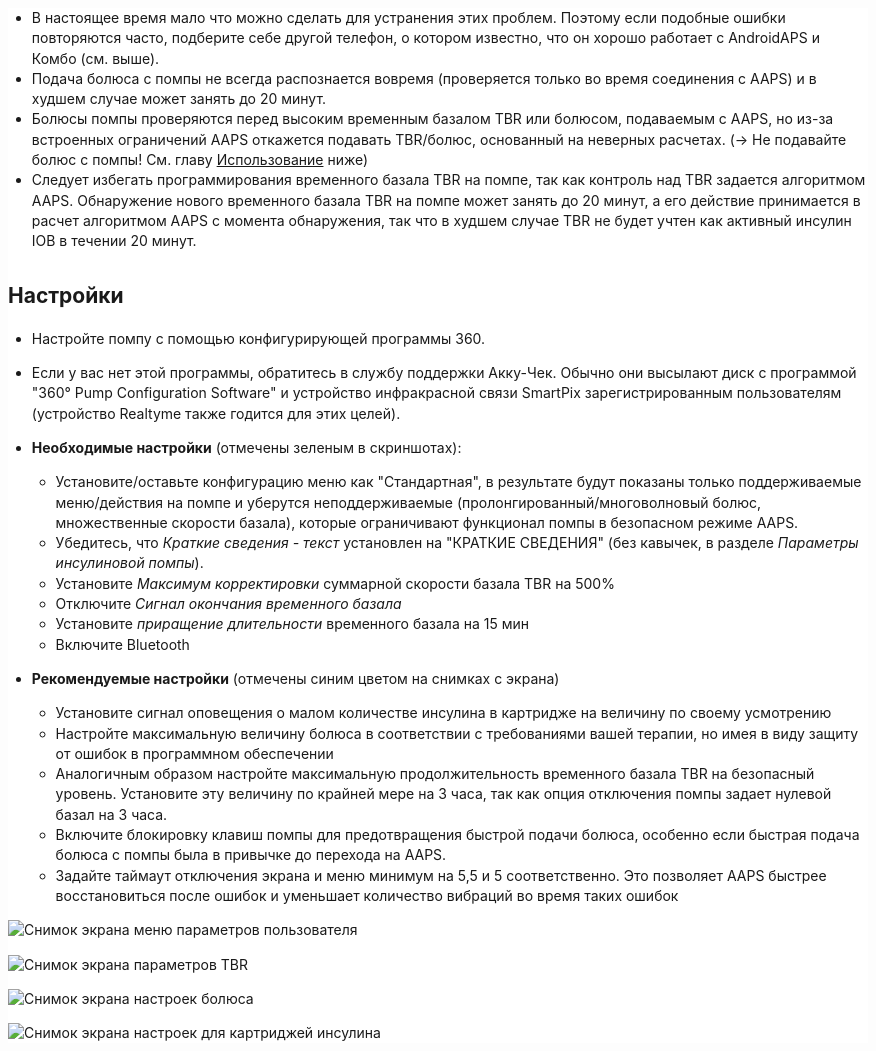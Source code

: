 * В настоящее время мало что можно сделать для устранения этих проблем. Поэтому если подобные ошибки повторяются часто, подберите себе другой телефон, о котором известно, что он хорошо работает с AndroidAPS и Комбо (см. выше).
* Подача болюса с помпы не всегда распознается вовремя (проверяется только во время соединения с AAPS) и в худшем случае может занять до 20 минут. 
* Болюсы помпы проверяются перед высоким временным базалом TBR или болюсом, подаваемым с AAPS, но из-за встроенных ограничений AAPS откажется подавать TBR/болюс, основанный на неверных расчетах. (-> Не подавайте болюс с помпы! См. главу [Использование](#usage) ниже)
* Следует избегать программирования временного базала TBR на помпе, так как контроль над TBR задается алгоритмом AAPS. Обнаружение нового временного базала TBR на помпе может занять до 20 минут, а его действие принимается в расчет алгоритмом AAPS с момента обнаружения, так что в худшем случае TBR не будет учтен как активный инсулин IOB в течении 20 минут. 

## Настройки

* Настройте помпу с помощью конфигурирующей программы 360. 
* Если у вас нет этой программы, обратитесь в службу поддержки Акку-Чек. Обычно они высылают диск с программой "360° Pump Configuration Software" и устройство инфракрасной связи SmartPix зарегистрированным пользователям (устройство Realtyme также годится для этих целей).
* **Необходимые настройки** (отмечены зеленым в скриншотах):
    
    * Установите/оставьте конфигурацию меню как "Стандартная", в результате будут показаны только поддерживаемые меню/действия на помпе и уберутся неподдерживаемые (пролонгированный/многоволновый болюс, множественные скорости базала), которые ограничивают функционал помпы в безопасном режиме AAPS.
    * Убедитесь, что *Краткие сведения - текст* установлен на "КРАТКИЕ СВЕДЕНИЯ" (без кавычек, в разделе *Параметры инсулиновой помпы*).
    * Установите *Максимум корректировки* суммарной скорости базала TBR на 500%
    * Отключите *Сигнал окончания временного базала*
    * Установите *приращение длительности* временного базала на 15 мин
    * Включите Bluetooth

* **Рекомендуемые настройки** (отмечены синим цветом на снимках с экрана)
    
    * Установите сигнал оповещения о малом количестве инсулина в картридже на величину по своему усмотрению
    * Настройте максимальную величину болюса в соответствии с требованиями вашей терапии, но имея в виду защиту от ошибок в программном обеспечении
    * Аналогичным образом настройте максимальную продолжительность временного базала TBR на безопасный уровень. Установите эту величину по крайней мере на 3 часа, так как опция отключения помпы задает нулевой базал на 3 часа.
    * Включите блокировку клавиш помпы для предотвращения быстрой подачи болюса, особенно если быстрая подача болюса с помпы была в привычке до перехода на AAPS.
    * Задайте таймаут отключения экрана и меню минимум на 5,5 и 5 соответственно. Это позволяет AAPS быстрее восстановиться после ошибок и уменьшает количество вибраций во время таких ошибок

![Снимок экрана меню параметров пользователя](../images/combo/combo-menu-settings.png)

![Снимок экрана параметров TBR](../images/combo/combo-tbr-settings.png)

![Снимок экрана настроек болюса](../images/combo/combo-bolus-settings.png)

![Снимок экрана настроек для картриджей инсулина](../images/combo/combo-insulin-settings.png)
